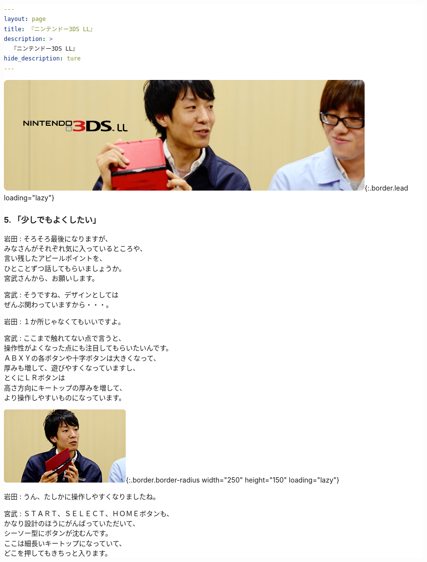 ```yaml
---
layout: page
title: 『ニンテンドー3DS LL』
description: >
  『ニンテンドー3DS LL』
hide_description: ture
---
```


![](/others/interviews/jp/3ds/3dsLL/vol1/img/mainvisual5.jpg){:.border.lead loading="lazy"}

### 5. 「少しでもよくしたい」

岩田
: そろそろ最後になりますが、<br>みなさんがそれぞれ気に入っているところや、<br>言い残したアピールポイントを、<br>ひとことずつ話してもらいましょうか。<br>宮武さんから、お願いします。

宮武
: そうですね、デザインとしては<br>ぜんぶ関わっていますから・・・。

岩田
: １か所じゃなくてもいいですよ。

宮武
: ここまで触れてない点で言うと、<br>操作性がよくなった点にも注目してもらいたいんです。<br>ＡＢＸＹの各ボタンや十字ボタンは大きくなって、<br>厚みも増して、遊びやすくなっていますし、<br>とくにＬＲボタンは<br>高さ方向にキートップの厚みを増して、<br>より操作しやすいものになっています。

![](/others/interviews/jp/3ds/3dsLL/vol1/img/photo17.jpg){:.border.border-radius width="250" height="150"  loading="lazy"}

岩田
: うん、たしかに操作しやすくなりましたね。

宮武
: ＳＴＡＲＴ、ＳＥＬＥＣＴ、ＨＯＭＥボタンも、<br>かなり設計のほうにがんばっていただいて、<br>シーソー型にボタンが沈むんです。<br>ここは細長いキートップになっていて、<br>どこを押してもきちっと入ります。
